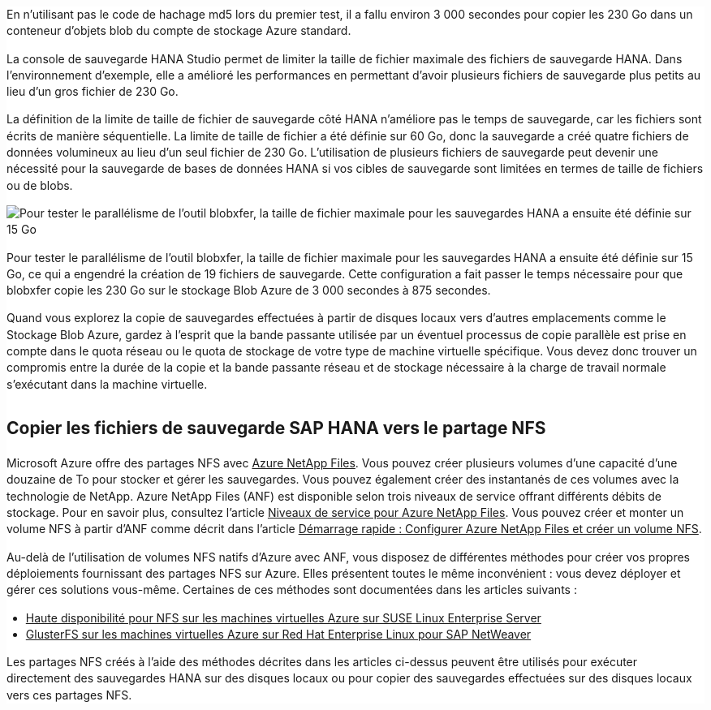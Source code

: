 En n’utilisant pas le code de hachage md5 lors du premier test, il a fallu environ 3 000 secondes pour copier les 230 Go dans un conteneur d’objets blob du compte de stockage Azure standard.

La console de sauvegarde HANA Studio permet de limiter la taille de fichier maximale des fichiers de sauvegarde HANA. Dans l’environnement d’exemple, elle a amélioré les performances en permettant d’avoir plusieurs fichiers de sauvegarde plus petits au lieu d’un gros fichier de 230 Go.

La définition de la limite de taille de fichier de sauvegarde côté HANA n’améliore pas le temps de sauvegarde, car les fichiers sont écrits de manière séquentielle. La limite de taille de fichier a été définie sur 60 Go, donc la sauvegarde a créé quatre fichiers de données volumineux au lieu d’un seul fichier de 230 Go. L’utilisation de plusieurs fichiers de sauvegarde peut devenir une nécessité pour la sauvegarde de bases de données HANA si vos cibles de sauvegarde sont limitées en termes de taille de fichiers ou de blobs.

![Pour tester le parallélisme de l’outil blobxfer, la taille de fichier maximale pour les sauvegardes HANA a ensuite été définie sur 15 Go](media/sap-hana-backup-file-level/parallel-copy-multiple-backup-files.png)

Pour tester le parallélisme de l’outil blobxfer, la taille de fichier maximale pour les sauvegardes HANA a ensuite été définie sur 15 Go, ce qui a engendré la création de 19 fichiers de sauvegarde. Cette configuration a fait passer le temps nécessaire pour que blobxfer copie les 230 Go sur le stockage Blob Azure de 3 000 secondes à 875 secondes.

Quand vous explorez la copie de sauvegardes effectuées à partir de disques locaux vers d’autres emplacements comme le Stockage Blob Azure, gardez à l’esprit que la bande passante utilisée par un éventuel processus de copie parallèle est prise en compte dans le quota réseau ou le quota de stockage de votre type de machine virtuelle spécifique. Vous devez donc trouver un compromis entre la durée de la copie et la bande passante réseau et de stockage nécessaire à la charge de travail normale s’exécutant dans la machine virtuelle. 


## <a name="copy-sap-hana-backup-files-to-nfs-share"></a>Copier les fichiers de sauvegarde SAP HANA vers le partage NFS

Microsoft Azure offre des partages NFS avec [Azure NetApp Files](https://azure.microsoft.com/services/netapp/). Vous pouvez créer plusieurs volumes d’une capacité d’une douzaine de To pour stocker et gérer les sauvegardes. Vous pouvez également créer des instantanés de ces volumes avec la technologie de NetApp. Azure NetApp Files (ANF) est disponible selon trois niveaux de service offrant différents débits de stockage. Pour en savoir plus, consultez l’article [Niveaux de service pour Azure NetApp Files](../../../azure-netapp-files/azure-netapp-files-service-levels.md). Vous pouvez créer et monter un volume NFS à partir d’ANF comme décrit dans l’article [Démarrage rapide : Configurer Azure NetApp Files et créer un volume NFS](../../../azure-netapp-files/azure-netapp-files-quickstart-set-up-account-create-volumes.md?tabs=azure-portal).

Au-delà de l’utilisation de volumes NFS natifs d’Azure avec ANF, vous disposez de différentes méthodes pour créer vos propres déploiements fournissant des partages NFS sur Azure. Elles présentent toutes le même inconvénient : vous devez déployer et gérer ces solutions vous-même. Certaines de ces méthodes sont documentées dans les articles suivants :

- [Haute disponibilité pour NFS sur les machines virtuelles Azure sur SUSE Linux Enterprise Server](./high-availability-guide-suse-nfs.md)
- [GlusterFS sur les machines virtuelles Azure sur Red Hat Enterprise Linux pour SAP NetWeaver](./high-availability-guide-rhel-glusterfs.md)

Les partages NFS créés à l’aide des méthodes décrites dans les articles ci-dessus peuvent être utilisés pour exécuter directement des sauvegardes HANA sur des disques locaux ou pour copier des sauvegardes effectuées sur des disques locaux vers ces partages NFS.
